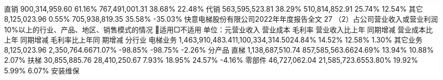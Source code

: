 直销
900,314,959.60
61.16%
767,491,001.31
38.68%
22.48%
代销
563,595,523.81
38.29%
510,814,852.91
25.74%
12.54%
其它
8,125,023.96
0.55%
705,938,819.35
35.58%
-35.03%
快意电梯股份有限公司2022年年度报告全文
27
（2）占公司营业收入或营业利润10%以上的行业、产品、地区、销售模式的情况
适用□不适用
单位：元营业收入
营业成本
毛利率
营业收入比上年
同期增减
营业成本比上年
同期增减
毛利率比上年同
期增减
分行业
电梯业务
1,463,910,483.411,100,334,314.5024.84%
14.52%
12.58%
1.30%
其它业务
8,125,023.96
2,350,764.6671.07%
-98.85%
-98.75%
-2.26%
分产品
直梯
1,138,687,510.74
857,585,563.6624.69%
13.94%
10.88%
2.07%
扶梯
30,855,885.76
28,410,250.67
7.93%
18.95%
24.57%
-4.16%
零部件
46,727,062.04
21,585,723.6553.80%
19.92%
5.99%
6.07%
安装维保